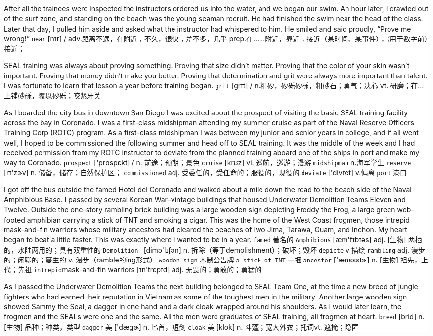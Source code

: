 After all the trainees were inspected the instructors ordered us into the water, and we began our swim. An hour later, I crawled out of the surf zone, and standing on the beach was the young seaman recruit. He had finished the swim near the head of the class. Later that day, I pulled him aside and asked what the instructor had whispered to him. He smiled and said proudly, “Prove me wrong!”
`near` [nɪr] / adv.距离不远，在附近；不久，很快；差不多，几乎 prep.在......附近，靠近；接近（某时间、某事件）；（用于数字前）接近；

SEAL training was always about proving something. Proving that size didn’t matter. Proving that the color of your skin wasn’t important. Proving that money didn’t make you better. Proving that determination and grit were always more important than talent. I was fortunate to learn that lesson a year before training began.
`grit` [ɡrɪt] / n.粗砂，砂砾砂砾，粗砂石；勇气；决心 vt. 研磨；在…上铺砂砾，覆以砂砾；咬紧牙关

As I boarded the city bus in downtown San Diego I was excited about the prospect of visiting the basic SEAL training facility across the bay in Coronado. I was a first-class midshipman attending my summer cruise as part of the Naval Reserve Officers Training Corp (ROTC) program. As a first-class midshipman I was between my junior and senior years in college, and if all went well, I hoped to be commissioned the following summer and head off to SEAL training. It was the middle of the week and I had received permission from my ROTC instructor to deviate from the planned training aboard one of the ships in port and make my way to Coronado.
`prospect` ['prɑspɛkt] / n. 前途；预期；景色
`cruise` [krʊz] vi. 巡航，巡游；漫游
`midshipman` n.海军学生
`reserve` [rɪ'zɝv] n. 储备，储存；自然保护区；
`commissioned` adj. 受委任的，受任命的；服役的，现役的
`deviate` ['divɪet] v.偏离
`port` 港口

I got off the bus outside the famed Hotel del Coronado and walked about a mile down the road to the beach side of the Naval Amphibious Base. I passed by several Korean War–vintage buildings that housed Underwater Demolition Teams Eleven and Twelve. Outside the one-story rambling brick building was a large wooden sign depicting Freddy the Frog, a large green web-footed amphibian carrying a stick of TNT and smoking a cigar. This was the home of the West Coast frogmen, those intrepid mask-and-fin warriors whose military ancestors had cleared the beaches of Iwo Jima, Tarawa, Guam, and Inchon. My heart began to beat a little faster. This was exactly where I wanted to be in a year.
`famed` 著名的
`Amphibious` [æm'fɪbɪəs] adj. [生物] 两栖的，水陆两用的；具有双重性的
`Demolition ` [dimə'lɪʃən] n. 拆除（等于demolishment）；破坏；毁坏
`depicte` v 描绘
`rambling` adj. 漫步的；闲聊的；蔓生的 v. 漫步（ramble的ing形式）
`wooden sign` 木制公告牌
`a stick of TNT` 一捆
`ancestor` ['ænsɛstɚ] n. [生物] 祖先，上代；先祖
`intrepid`mask-and-fin warriors [ɪn'trɛpɪd] adj. 无畏的；勇敢的；勇猛的

As I passed the Underwater Demolition Teams the next building belonged to SEAL Team One, at the time a new breed of jungle fighters who had earned their reputation in Vietnam as some of the toughest men in the military. Another large wooden sign showed Sammy the Seal, a dagger in one hand and a dark cloak wrapped around his shoulders. As I would later learn, the frogmen and the SEALs were one and the same. All the men were graduates of SEAL training, all frogmen at heart.
`breed` [brid] n. [生物] 品种；种类，类型
`dagger` 美 ['dæɡɚ] n. 匕首，短剑
`cloak` 美 [klok] n. 斗蓬；宽大外衣；托词vt. 遮掩；隐匿
